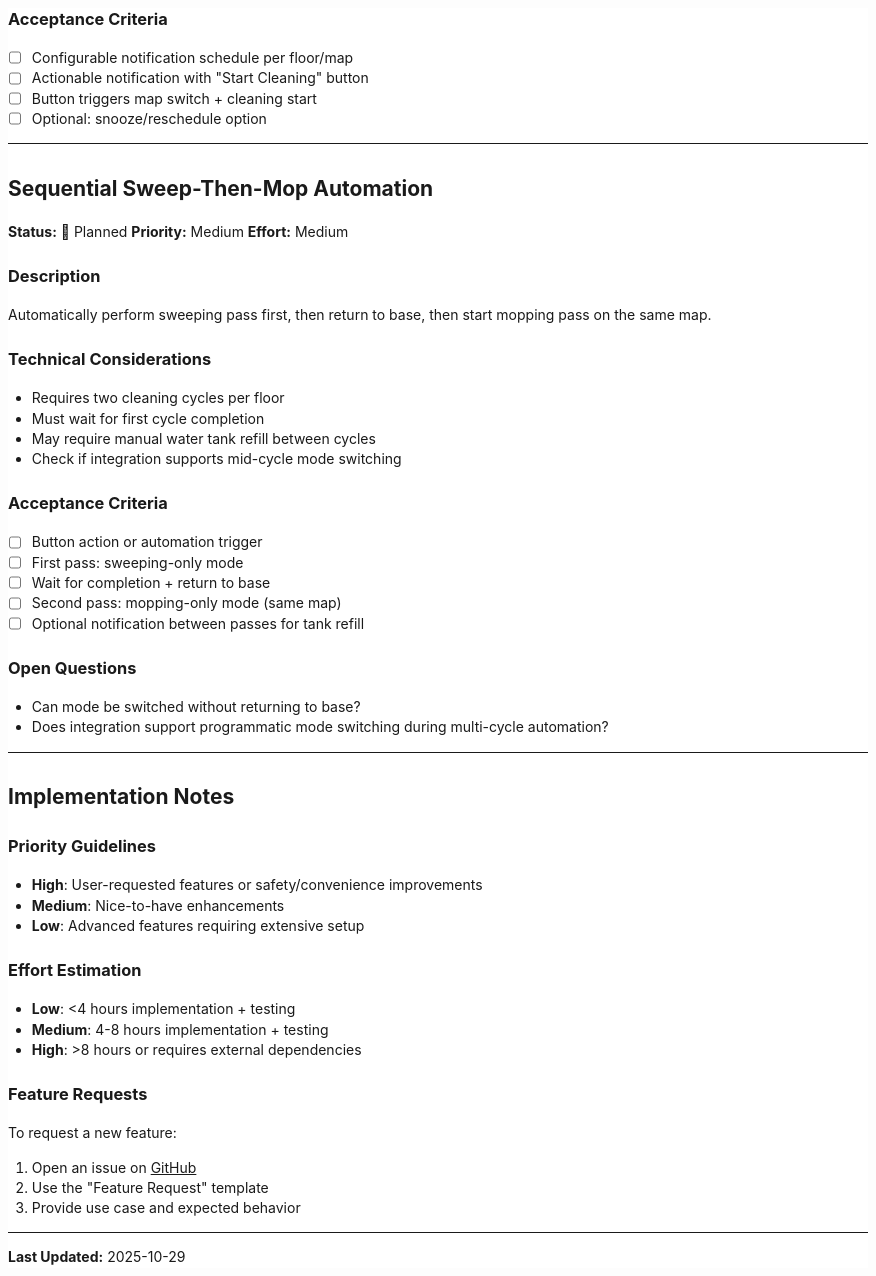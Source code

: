 ### Acceptance Criteria
- [ ] Configurable notification schedule per floor/map
- [ ] Actionable notification with "Start Cleaning" button
- [ ] Button triggers map switch + cleaning start
- [ ] Optional: snooze/reschedule option

---

## Sequential Sweep-Then-Mop Automation

**Status:** 🔵 Planned
**Priority:** Medium
**Effort:** Medium

### Description
Automatically perform sweeping pass first, then return to base, then start mopping pass on the same map.

### Technical Considerations
- Requires two cleaning cycles per floor
- Must wait for first cycle completion
- May require manual water tank refill between cycles
- Check if integration supports mid-cycle mode switching

### Acceptance Criteria
- [ ] Button action or automation trigger
- [ ] First pass: sweeping-only mode
- [ ] Wait for completion + return to base
- [ ] Second pass: mopping-only mode (same map)
- [ ] Optional notification between passes for tank refill

### Open Questions
- Can mode be switched without returning to base?
- Does integration support programmatic mode switching during multi-cycle automation?

---

## Implementation Notes

### Priority Guidelines
- **High**: User-requested features or safety/convenience improvements
- **Medium**: Nice-to-have enhancements
- **Low**: Advanced features requiring extensive setup

### Effort Estimation
- **Low**: <4 hours implementation + testing
- **Medium**: 4-8 hours implementation + testing
- **High**: >8 hours or requires external dependencies

### Feature Requests

To request a new feature:
1. Open an issue on [GitHub](https://github.com/errormastern/Dreame_Multifloor_Button_Control/issues)
2. Use the "Feature Request" template
3. Provide use case and expected behavior

---

**Last Updated:** 2025-10-29
